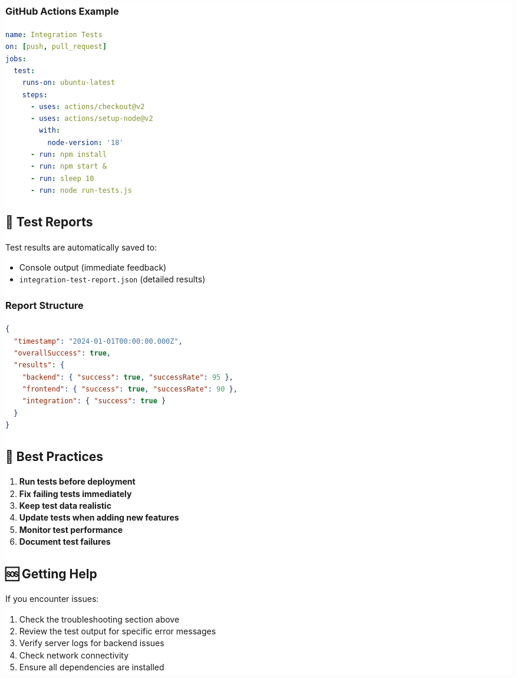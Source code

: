 ### GitHub Actions Example
```yaml
name: Integration Tests
on: [push, pull_request]
jobs:
  test:
    runs-on: ubuntu-latest
    steps:
      - uses: actions/checkout@v2
      - uses: actions/setup-node@v2
        with:
          node-version: '18'
      - run: npm install
      - run: npm start &
      - run: sleep 10
      - run: node run-tests.js
```

## 📝 Test Reports

Test results are automatically saved to:
- Console output (immediate feedback)
- `integration-test-report.json` (detailed results)

### Report Structure
```json
{
  "timestamp": "2024-01-01T00:00:00.000Z",
  "overallSuccess": true,
  "results": {
    "backend": { "success": true, "successRate": 95 },
    "frontend": { "success": true, "successRate": 90 },
    "integration": { "success": true }
  }
}
```

## 🎯 Best Practices

1. **Run tests before deployment**
2. **Fix failing tests immediately**
3. **Keep test data realistic**
4. **Update tests when adding new features**
5. **Monitor test performance**
6. **Document test failures**

## 🆘 Getting Help

If you encounter issues:

1. Check the troubleshooting section above
2. Review the test output for specific error messages
3. Verify server logs for backend issues
4. Check network connectivity
5. Ensure all dependencies are installed
